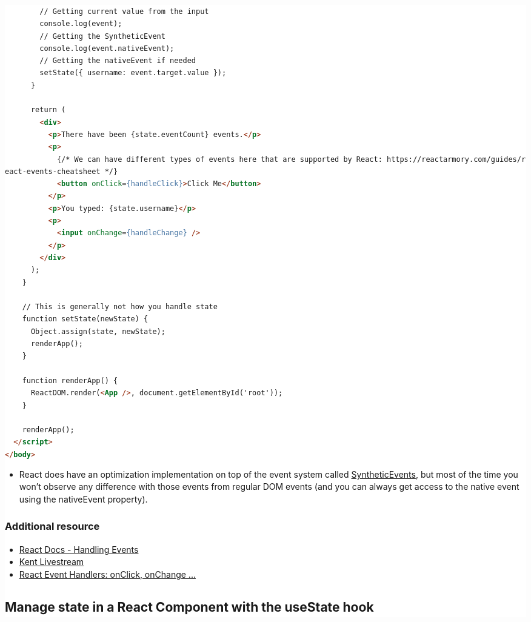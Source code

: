```html
        // Getting current value from the input
        console.log(event);
        // Getting the SyntheticEvent
        console.log(event.nativeEvent);
        // Getting the nativeEvent if needed
        setState({ username: event.target.value });
      }

      return (
        <div>
          <p>There have been {state.eventCount} events.</p>
          <p>
            {/* We can have different types of events here that are supported by React: https://reactarmory.com/guides/react-events-cheatsheet */}
            <button onClick={handleClick}>Click Me</button>
          </p>
          <p>You typed: {state.username}</p>
          <p>
            <input onChange={handleChange} />
          </p>
        </div>
      );
    }

    // This is generally not how you handle state
    function setState(newState) {
      Object.assign(state, newState);
      renderApp();
    }

    function renderApp() {
      ReactDOM.render(<App />, document.getElementById('root'));
    }

    renderApp();
  </script>
</body>
```

- React does have an optimization implementation on top of the event system called [SyntheticEvents](https://reactjs.org/docs/events.html), but most of the time you won’t observe any difference with those events from regular DOM events (and you can always get access to the native event using the nativeEvent property).

### Additional resource

- [React Docs - Handling Events](https://reactjs.org/docs/handling-events.html)
- [Kent Livestream](https://www.youtube.com/watch?v=WqFlnolg7mo)
- [React Event Handlers: onClick, onChange ...](https://www.robinwieruch.de/react-event-handler)


## Manage state in a React Component with the useState hook
